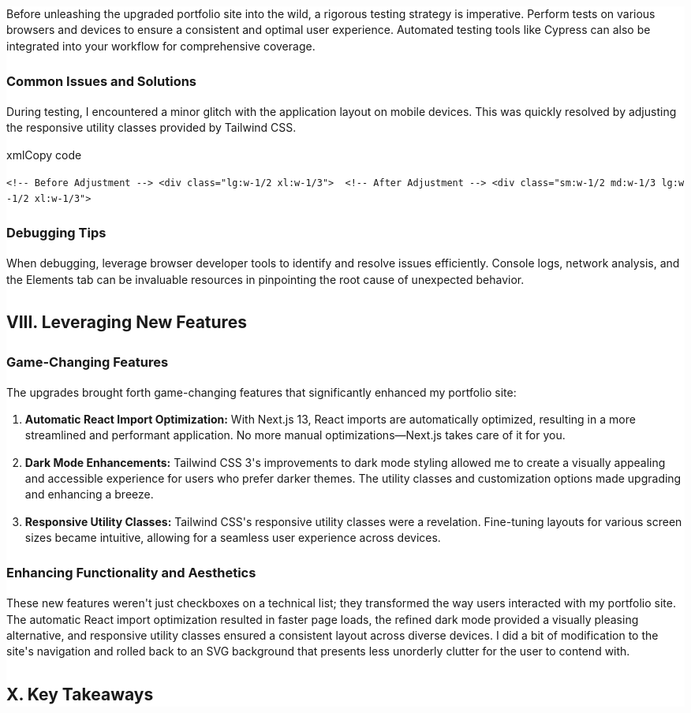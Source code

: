 Before unleashing the upgraded portfolio site into the wild, a rigorous testing strategy is imperative. Perform tests on various browsers and devices to ensure a consistent and optimal user experience. Automated testing tools like Cypress can also be integrated into your workflow for comprehensive coverage.

### Common Issues and Solutions

During testing, I encountered a minor glitch with the application layout on mobile devices. This was quickly resolved by adjusting the responsive utility classes provided by Tailwind CSS.

xmlCopy code

`<!-- Before Adjustment --> <div class="lg:w-1/2 xl:w-1/3">  <!-- After Adjustment --> <div class="sm:w-1/2 md:w-1/3 lg:w-1/2 xl:w-1/3">`

### Debugging Tips

When debugging, leverage browser developer tools to identify and resolve issues efficiently. Console logs, network analysis, and the Elements tab can be invaluable resources in pinpointing the root cause of unexpected behavior.

VIII. Leveraging New Features
-----------------------------

### Game-Changing Features

The upgrades brought forth game-changing features that significantly enhanced my portfolio site:

1.  **Automatic React Import Optimization:** With Next.js 13, React imports are automatically optimized, resulting in a more
streamlined and performant application. No more manual optimizations—Next.js takes care of it for you.

2.  **Dark Mode Enhancements:** Tailwind CSS 3's improvements to dark mode styling allowed me to create a visually appealing and accessible experience for users who prefer darker themes. The utility classes and customization options made upgrading and enhancing a breeze.
    
3.  **Responsive Utility Classes:** Tailwind CSS's responsive utility classes were a revelation. Fine-tuning layouts for various screen sizes became intuitive, allowing for a seamless user experience across devices.
    

### Enhancing Functionality and Aesthetics

These new features weren't just checkboxes on a technical list; they transformed the way users interacted with my portfolio site. The automatic React import optimization resulted in faster page loads, the refined dark mode provided a visually pleasing alternative, and responsive utility classes ensured a consistent layout across diverse devices. I did a bit of modification to the site's navigation and rolled back to an SVG background that presents less unorderly clutter for the user to contend with. 



X. Key Takeaways
-----------------
